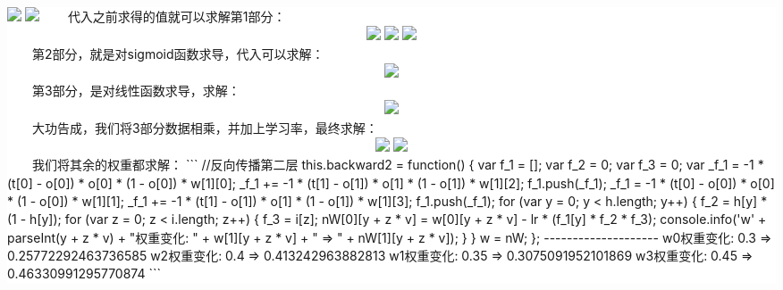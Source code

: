 <img src="/images/bp/f21.gif">
<img src="/images/bp/f22.gif">
</center>
  &emsp;&emsp;代入之前求得的值就可以求解第1部分：
<center>
<img src="/images/bp/f23.gif">
<img src="/images/bp/f24.gif">
<img src="/images/bp/f25.gif">
</center>
  &emsp;&emsp;第2部分，就是对sigmoid函数求导，代入可以求解：
<center>
<img src="/images/bp/f26.gif">
</center>
  &emsp;&emsp;第3部分，是对线性函数求导，求解：
<center>
<img src="/images/bp/f27.gif">
</center>
  &emsp;&emsp;大功告成，我们将3部分数据相乘，并加上学习率，最终求解：
<center>
<img src="/images/bp/f28.gif">
<img src="/images/bp/f29.gif">
</center>
  &emsp;&emsp;我们将其余的权重都求解：
```
//反向传播第二层
this.backward2 = function() {
	var f_1 = [];
	var f_2 = 0;
	var f_3 = 0;
	var _f_1 = -1 * (t[0] - o[0]) * o[0] * (1 - o[0]) * w[1][0];
	_f_1 += -1 * (t[1] - o[1]) * o[1] * (1 - o[1]) * w[1][2];
	f_1.push(_f_1);
	_f_1 = -1 * (t[0] - o[0]) * o[0] * (1 - o[0]) * w[1][1];
	_f_1 += -1 * (t[1] - o[1]) * o[1] * (1 - o[1]) * w[1][3];
	f_1.push(_f_1);
	for (var y = 0; y < h.length; y++) {
		f_2 = h[y] * (1 - h[y]);
		for (var z = 0; z < i.length; z++) {
			f_3 = i[z];
			nW[0][y + z * v] = w[0][y + z * v] - lr * (f_1[y] * f_2 * f_3);
			console.info('w' + parseInt(y + z * v) + "权重变化: " + w[1][y + z * v] + " => " + nW[1][y + z * v]);
		}
	}
	w = nW;
};
--------------------
w0权重变化: 0.3 => 0.25772292463736585
w2权重变化: 0.4 => 0.413242963882813
w1权重变化: 0.35 => 0.3075091952101869
w3权重变化: 0.45 => 0.46330991295770874
```
